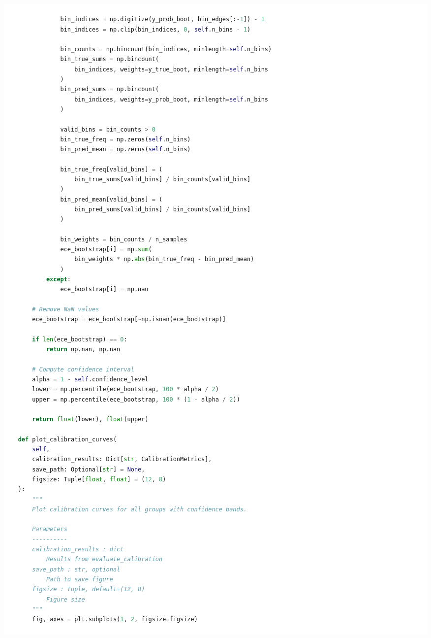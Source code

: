 ```python
                
                bin_indices = np.digitize(y_prob_boot, bin_edges[:-1]) - 1
                bin_indices = np.clip(bin_indices, 0, self.n_bins - 1)
                
                bin_counts = np.bincount(bin_indices, minlength=self.n_bins)
                bin_true_sums = np.bincount(
                    bin_indices, weights=y_true_boot, minlength=self.n_bins
                )
                bin_pred_sums = np.bincount(
                    bin_indices, weights=y_prob_boot, minlength=self.n_bins
                )
                
                valid_bins = bin_counts > 0
                bin_true_freq = np.zeros(self.n_bins)
                bin_pred_mean = np.zeros(self.n_bins)
                
                bin_true_freq[valid_bins] = (
                    bin_true_sums[valid_bins] / bin_counts[valid_bins]
                )
                bin_pred_mean[valid_bins] = (
                    bin_pred_sums[valid_bins] / bin_counts[valid_bins]
                )
                
                bin_weights = bin_counts / n_samples
                ece_bootstrap[i] = np.sum(
                    bin_weights * np.abs(bin_true_freq - bin_pred_mean)
                )
            except:
                ece_bootstrap[i] = np.nan
        
        # Remove NaN values
        ece_bootstrap = ece_bootstrap[~np.isnan(ece_bootstrap)]
        
        if len(ece_bootstrap) == 0:
            return np.nan, np.nan
        
        # Compute confidence interval
        alpha = 1 - self.confidence_level
        lower = np.percentile(ece_bootstrap, 100 * alpha / 2)
        upper = np.percentile(ece_bootstrap, 100 * (1 - alpha / 2))
        
        return float(lower), float(upper)
    
    def plot_calibration_curves(
        self,
        calibration_results: Dict[str, CalibrationMetrics],
        save_path: Optional[str] = None,
        figsize: Tuple[float, float] = (12, 8)
    ):
        """
        Plot calibration curves for all groups with confidence bands.
        
        Parameters
        ----------
        calibration_results : dict
            Results from evaluate_calibration
        save_path : str, optional
            Path to save figure
        figsize : tuple, default=(12, 8)
            Figure size
        """
        fig, axes = plt.subplots(1, 2, figsize=figsize)
        
```